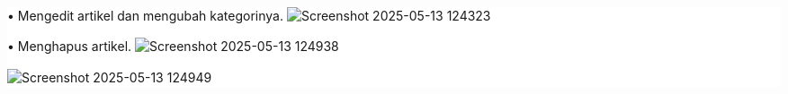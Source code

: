 • Mengedit artikel dan mengubah kategorinya.
![Screenshot 2025-05-13 124323](https://github.com/user-attachments/assets/b1a189d6-ebbb-4384-bd03-bc526e797c81)

• Menghapus artikel.
![Screenshot 2025-05-13 124938](https://github.com/user-attachments/assets/a903e2e2-f708-4c50-bcae-fa75db111e88)

![Screenshot 2025-05-13 124949](https://github.com/user-attachments/assets/cf1c0f9b-3242-438d-a5bf-cd343419037e)

